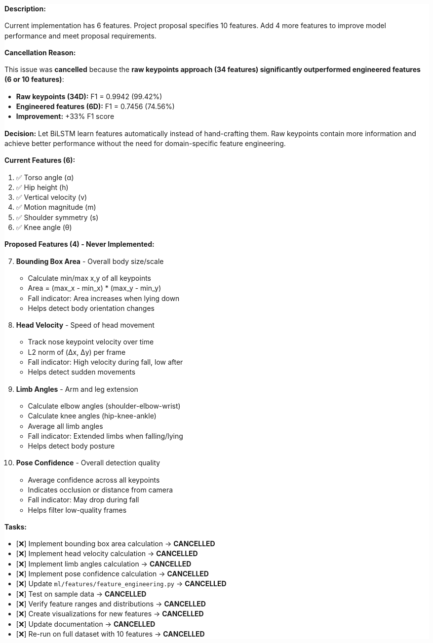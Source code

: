 **Description:**

Current implementation has 6 features. Project proposal specifies 10 features. Add 4 more features to improve model performance and meet proposal requirements.

**Cancellation Reason:**

This issue was **cancelled** because the **raw keypoints approach (34 features) significantly outperformed engineered features (6 or 10 features)**:

- **Raw keypoints (34D):** F1 = 0.9942 (99.42%)
- **Engineered features (6D):** F1 = 0.7456 (74.56%)
- **Improvement:** +33% F1 score

**Decision:** Let BiLSTM learn features automatically instead of hand-crafting them. Raw keypoints contain more information and achieve better performance without the need for domain-specific feature engineering.

**Current Features (6):**
1. ✅ Torso angle (α)
2. ✅ Hip height (h)
3. ✅ Vertical velocity (v)
4. ✅ Motion magnitude (m)
5. ✅ Shoulder symmetry (s)
6. ✅ Knee angle (θ)

**Proposed Features (4) - Never Implemented:**

7. **Bounding Box Area** - Overall body size/scale
   - Calculate min/max x,y of all keypoints
   - Area = (max_x - min_x) * (max_y - min_y)
   - Fall indicator: Area increases when lying down
   - Helps detect body orientation changes

8. **Head Velocity** - Speed of head movement
   - Track nose keypoint velocity over time
   - L2 norm of (Δx, Δy) per frame
   - Fall indicator: High velocity during fall, low after
   - Helps detect sudden movements

9. **Limb Angles** - Arm and leg extension
   - Calculate elbow angles (shoulder-elbow-wrist)
   - Calculate knee angles (hip-knee-ankle)
   - Average all limb angles
   - Fall indicator: Extended limbs when falling/lying
   - Helps detect body posture

10. **Pose Confidence** - Overall detection quality
    - Average confidence across all keypoints
    - Indicates occlusion or distance from camera
    - Fall indicator: May drop during fall
    - Helps filter low-quality frames

**Tasks:**
- [❌] Implement bounding box area calculation → **CANCELLED**
- [❌] Implement head velocity calculation → **CANCELLED**
- [❌] Implement limb angles calculation → **CANCELLED**
- [❌] Implement pose confidence calculation → **CANCELLED**
- [❌] Update `ml/features/feature_engineering.py` → **CANCELLED**
- [❌] Test on sample data → **CANCELLED**
- [❌] Verify feature ranges and distributions → **CANCELLED**
- [❌] Create visualizations for new features → **CANCELLED**
- [❌] Update documentation → **CANCELLED**
- [❌] Re-run on full dataset with 10 features → **CANCELLED**
